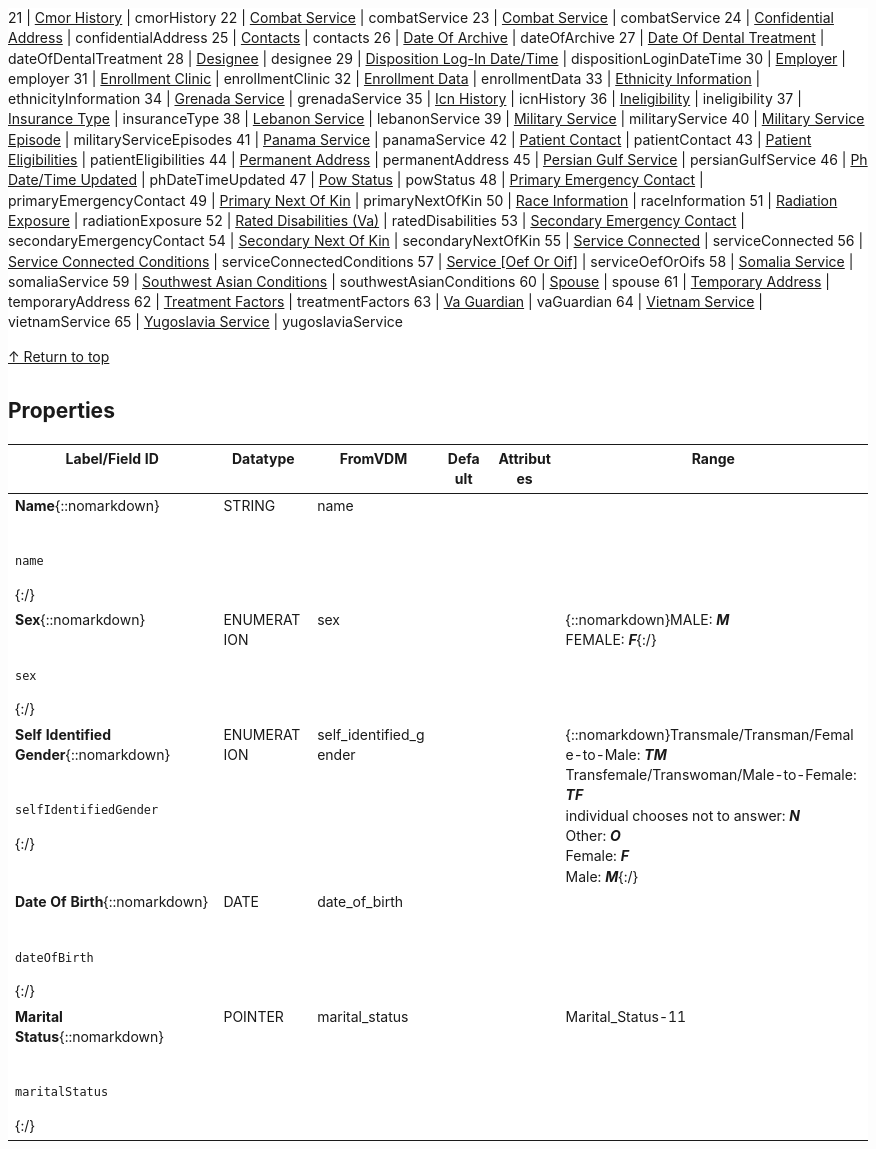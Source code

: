 21 | [Cmor History](#cmorHistory) | cmorHistory
22 | [Combat Service](#combatService) | combatService
23 | [Combat Service](#combatService) | combatService
24 | [Confidential Address](#confidentialAddress) | confidentialAddress
25 | [Contacts](#contacts) | contacts
26 | [Date Of Archive](#dateOfArchive) | dateOfArchive
27 | [Date Of Dental Treatment](#dateOfDentalTreatment) | dateOfDentalTreatment
28 | [Designee](#designee) | designee
29 | [Disposition Log-In Date/Time](#dispositionLoginDateTime) | dispositionLoginDateTime
30 | [Employer](#employer) | employer
31 | [Enrollment Clinic](#enrollmentClinic) | enrollmentClinic
32 | [Enrollment Data](#enrollmentData) | enrollmentData
33 | [Ethnicity Information](#ethnicityInformation) | ethnicityInformation
34 | [Grenada Service](#grenadaService) | grenadaService
35 | [Icn History](#icnHistory) | icnHistory
36 | [Ineligibility](#ineligibility) | ineligibility
37 | [Insurance Type](#insuranceType) | insuranceType
38 | [Lebanon Service](#lebanonService) | lebanonService
39 | [Military Service](#militaryService) | militaryService
40 | [Military Service Episode](#militaryServiceEpisodes) | militaryServiceEpisodes
41 | [Panama Service](#panamaService) | panamaService
42 | [Patient Contact](#patientContact) | patientContact
43 | [Patient Eligibilities](#patientEligibilities) | patientEligibilities
44 | [Permanent Address](#permanentAddress) | permanentAddress
45 | [Persian Gulf Service](#persianGulfService) | persianGulfService
46 | [Ph Date/Time Updated](#phDateTimeUpdated) | phDateTimeUpdated
47 | [Pow Status](#powStatus) | powStatus
48 | [Primary Emergency Contact](#primaryEmergencyContact) | primaryEmergencyContact
49 | [Primary Next Of Kin](#primaryNextOfKin) | primaryNextOfKin
50 | [Race Information](#raceInformation) | raceInformation
51 | [Radiation Exposure](#radiationExposure) | radiationExposure
52 | [Rated Disabilities (Va)](#ratedDisabilities) | ratedDisabilities
53 | [Secondary Emergency Contact](#secondaryEmergencyContact) | secondaryEmergencyContact
54 | [Secondary Next Of Kin](#secondaryNextOfKin) | secondaryNextOfKin
55 | [Service Connected](#serviceConnected) | serviceConnected
56 | [Service Connected Conditions](#serviceConnectedConditions) | serviceConnectedConditions
57 | [Service [Oef Or Oif]](#serviceOefOrOifs) | serviceOefOrOifs
58 | [Somalia Service](#somaliaService) | somaliaService
59 | [Southwest Asian Conditions](#southwestAsianConditions) | southwestAsianConditions
60 | [Spouse](#spouse) | spouse
61 | [Temporary Address](#temporaryAddress) | temporaryAddress
62 | [Treatment Factors](#treatmentFactors) | treatmentFactors
63 | [Va Guardian](#vaGuardian) | vaGuardian
64 | [Vietnam Service](#vietnamService) | vietnamService
65 | [Yugoslavia Service](#yugoslaviaService) | yugoslaviaService

[&uarr; Return to top](#top)<br/>

## Properties

Label/Field ID | Datatype | FromVDM | Default | Attributes | Range
--- | --- | --- | --- | --- | ---
**Name**{::nomarkdown}<pre><code>  name</code></pre>{:/} | STRING | name |  |  | 
**Sex**{::nomarkdown}<pre><code>  sex</code></pre>{:/} | ENUMERATION | sex |  |  | {::nomarkdown}MALE: <em><strong>M</strong></em><br/>FEMALE: <em><strong>F</strong></em>{:/}
**Self Identified Gender**{::nomarkdown}<pre><code>  selfIdentifiedGender</code></pre>{:/} | ENUMERATION | self_identified_gender |  |  | {::nomarkdown}Transmale/Transman/Female-to-Male: <em><strong>TM</strong></em><br/>Transfemale/Transwoman/Male-to-Female: <em><strong>TF</strong></em><br/>individual chooses not to answer: <em><strong>N</strong></em><br/>Other: <em><strong>O</strong></em><br/>Female: <em><strong>F</strong></em><br/>Male: <em><strong>M</strong></em>{:/}
**Date Of Birth**{::nomarkdown}<pre><code>  dateOfBirth</code></pre>{:/} | DATE | date_of_birth |  |  | 
**Marital Status**{::nomarkdown}<pre><code>  maritalStatus</code></pre>{:/} | POINTER | marital_status |  |  | Marital_Status-11